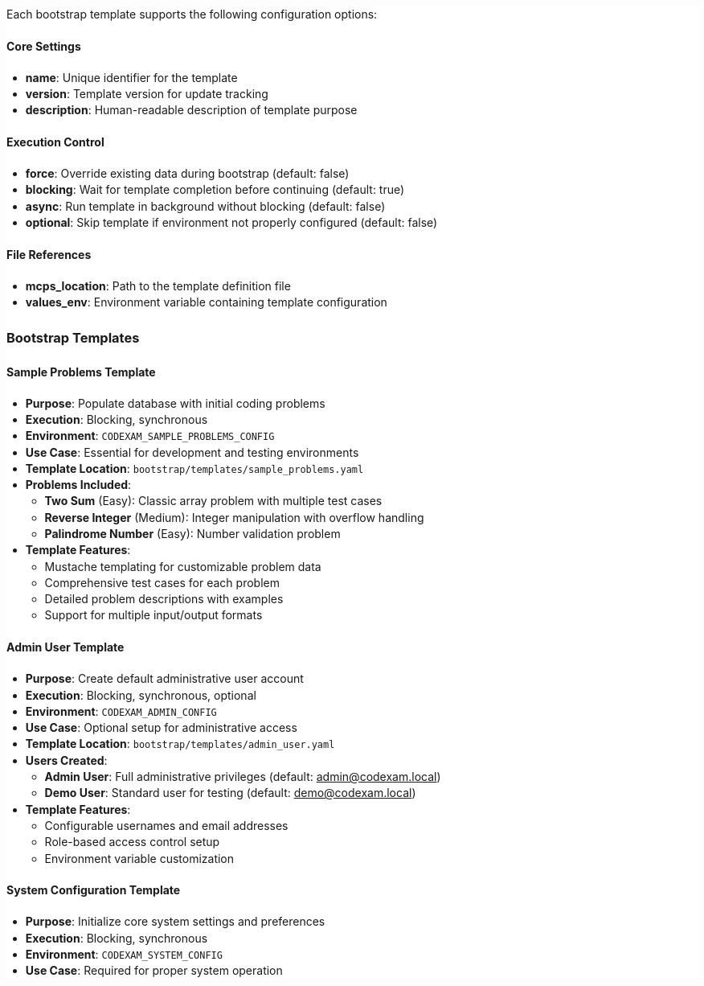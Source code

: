 Each bootstrap template supports the following configuration options:

#### Core Settings
- **name**: Unique identifier for the template
- **version**: Template version for update tracking
- **description**: Human-readable description of template purpose

#### Execution Control
- **force**: Override existing data during bootstrap (default: false)
- **blocking**: Wait for template completion before continuing (default: true)
- **async**: Run template in background without blocking (default: false)
- **optional**: Skip template if environment not properly configured (default: false)

#### File References
- **mcps_location**: Path to the template definition file
- **values_env**: Environment variable containing template configuration

### Bootstrap Templates

#### Sample Problems Template
- **Purpose**: Populate database with initial coding problems
- **Execution**: Blocking, synchronous
- **Environment**: `CODEXAM_SAMPLE_PROBLEMS_CONFIG`
- **Use Case**: Essential for development and testing environments
- **Template Location**: `bootstrap/templates/sample_problems.yaml`
- **Problems Included**:
  - **Two Sum** (Easy): Classic array problem with multiple test cases
  - **Reverse Integer** (Medium): Integer manipulation with overflow handling
  - **Palindrome Number** (Easy): Number validation problem
- **Template Features**:
  - Mustache templating for customizable problem data
  - Comprehensive test cases for each problem
  - Detailed problem descriptions with examples
  - Support for multiple input/output formats

#### Admin User Template
- **Purpose**: Create default administrative user account
- **Execution**: Blocking, synchronous, optional
- **Environment**: `CODEXAM_ADMIN_CONFIG`
- **Use Case**: Optional setup for administrative access
- **Template Location**: `bootstrap/templates/admin_user.yaml`
- **Users Created**:
  - **Admin User**: Full administrative privileges (default: admin@codexam.local)
  - **Demo User**: Standard user for testing (default: demo@codexam.local)
- **Template Features**:
  - Configurable usernames and email addresses
  - Role-based access control setup
  - Environment variable customization

#### System Configuration Template
- **Purpose**: Initialize core system settings and preferences
- **Execution**: Blocking, synchronous
- **Environment**: `CODEXAM_SYSTEM_CONFIG`
- **Use Case**: Required for proper system operation
